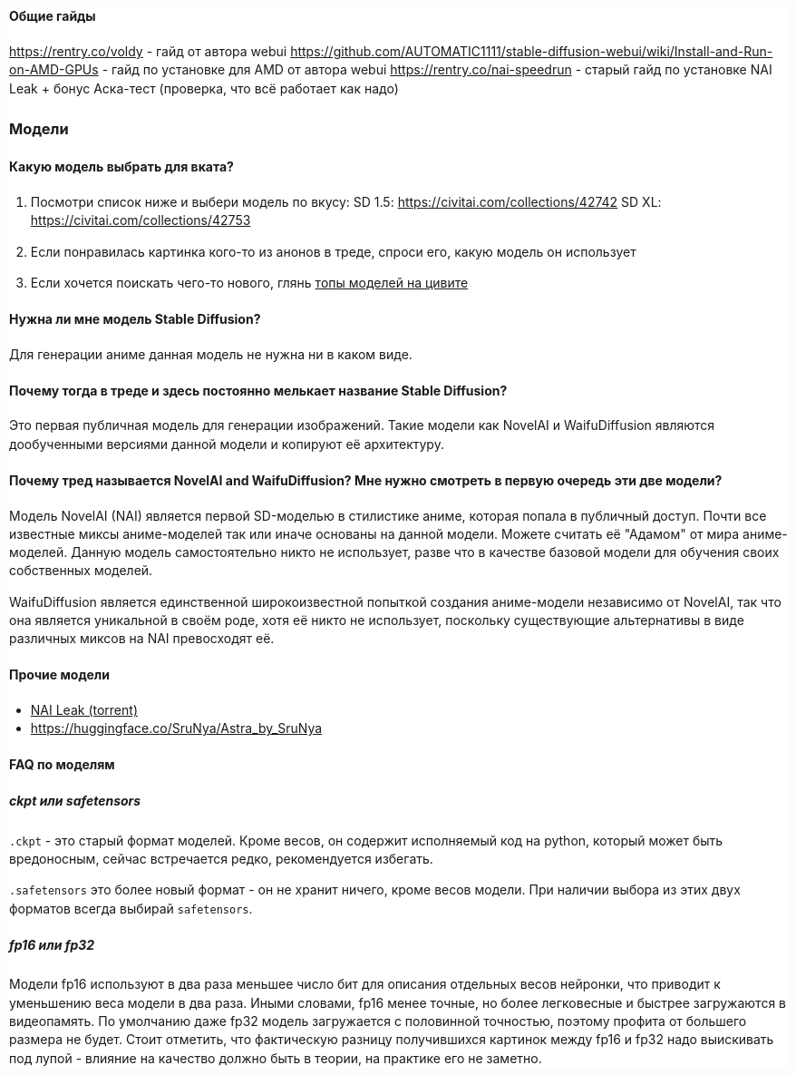 
#### Общие гайды
https://rentry.co/voldy - гайд от автора webui
https://github.com/AUTOMATIC1111/stable-diffusion-webui/wiki/Install-and-Run-on-AMD-GPUs - гайд по установке для AMD от автора webui
https://rentry.co/nai-speedrun - старый гайд по установке NAI Leak + бонус Аска-тест (проверка, что всё работает как надо)

### Модели
#### Какую модель выбрать для вката?
1. Посмотри список ниже и выбери модель по вкусу:
SD 1.5: https://civitai.com/collections/42742
SD XL: https://civitai.com/collections/42753

2. Если понравилась картинка кого-то из анонов в треде, спроси его, какую модель он использует
3. Если хочется поискать чего-то нового, глянь [топы моделей на цивите](https://civitai.com/search/models?baseModel=SD%201.5&modelType=Checkpoint&tags=2d&sortBy=models_v2%3Ametrics.downloadCount%3Adesc)

#### Нужна ли мне модель Stable Diffusion?
Для генерации аниме данная модель не нужна ни в каком виде.

#### Почему тогда в треде и здесь постоянно мелькает название Stable Diffusion?
Это первая публичная модель для генерации изображений. Такие модели как NovelAI и WaifuDiffusion являются дообученными версиями данной модели и копируют её архитектуру.

#### Почему тред называется NovelAI and WaifuDiffusion? Мне нужно смотреть в первую очередь эти две модели?
Модель NovelAI (NAI) является первой SD-моделью в стилистике аниме, которая попала в публичный доступ. Почти все известные миксы аниме-моделей так или иначе основаны на данной модели. Можете считать её "Адамом" от мира аниме-моделей. Данную модель самостоятельно никто не использует, разве что в качестве базовой модели для обучения своих собственных моделей.

WaifuDiffusion является единственной широкоизвестной попыткой создания аниме-модели независимо от NovelAI, так что она является уникальной в своём роде, хотя её никто не использует, поскольку существующие альтернативы в виде различных миксов на NAI превосходят её.

#### Прочие модели
* [NAI Leak (torrent)](magnet:?xt=urn:btih:5bde442da86265b670a3e5ea3163afad2c6f8ecc&dn=novelaileak)
* https://huggingface.co/SruNya/Astra_by_SruNya

#### FAQ по моделям
##### ckpt или safetensors
`.ckpt` - это старый формат моделей. Кроме весов, он содержит исполняемый код на python, который может быть вредоносным, сейчас встречается редко, рекомендуется избегать.

`.safetensors` это более новый формат - он не хранит ничего, кроме весов модели. При наличии выбора из этих двух форматов всегда выбирай `safetensors`.

##### fp16 или fp32
Модели fp16 используют в два раза меньшее число бит для описания отдельных весов нейронки, что приводит к уменьшению веса модели в два раза. Иными словами, fp16 менее точные, но более легковесные и быстрее загружаются в видеопамять. По умолчанию даже fp32 модель загружается с половинной точностью, поэтому профита от большего размера не будет. Стоит отметить, что фактическую разницу получившихся картинок между fp16 и fp32 надо выискивать под лупой - влияние на качество должно быть в теории, на практике его не заметно.
